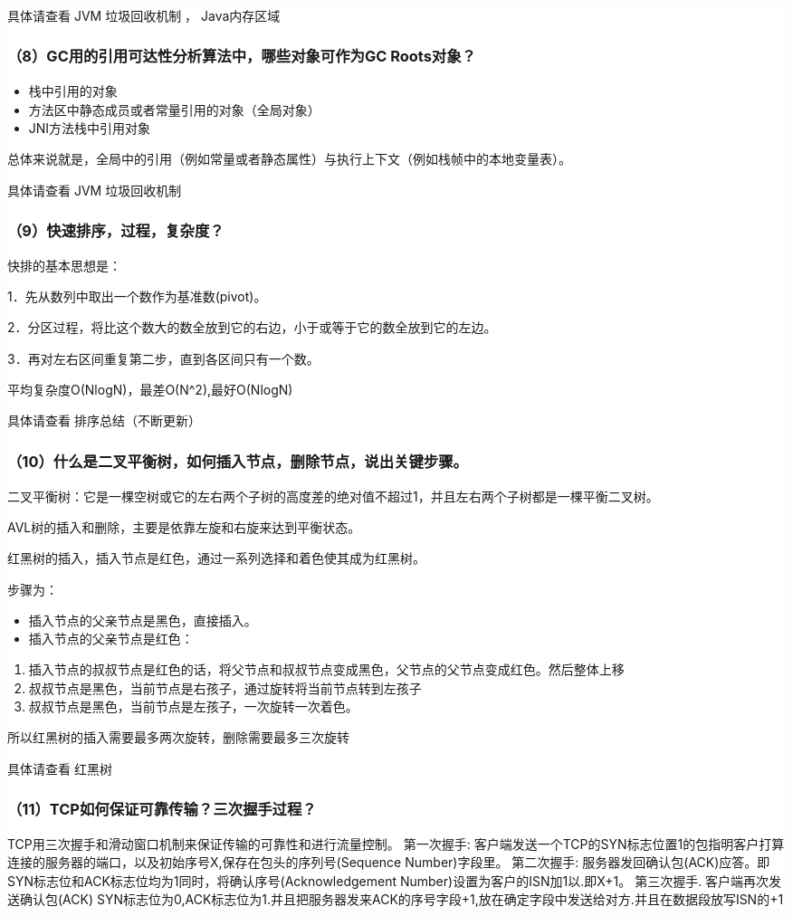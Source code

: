 具体请查看 JVM 垃圾回收机制 ， Java内存区域



### （8）GC用的引用可达性分析算法中，哪些对象可作为GC Roots对象？

- 栈中引用的对象
- 方法区中静态成员或者常量引用的对象（全局对象）
- JNI方法栈中引用对象

总体来说就是，全局中的引用（例如常量或者静态属性）与执行上下文（例如栈帧中的本地变量表）。

具体请查看 JVM 垃圾回收机制



### （9）快速排序，过程，复杂度？

快排的基本思想是：

1．先从数列中取出一个数作为基准数(pivot)。

2．分区过程，将比这个数大的数全放到它的右边，小于或等于它的数全放到它的左边。

3．再对左右区间重复第二步，直到各区间只有一个数。

平均复杂度O(NlogN)，最差O(N^2),最好O(NlogN)

具体请查看 排序总结（不断更新）



### （10）什么是二叉平衡树，如何插入节点，删除节点，说出关键步骤。

二叉平衡树：它是一棵空树或它的左右两个子树的高度差的绝对值不超过1，并且左右两个子树都是一棵平衡二叉树。

AVL树的插入和删除，主要是依靠左旋和右旋来达到平衡状态。

红黑树的插入，插入节点是红色，通过一系列选择和着色使其成为红黑树。

步骤为：

- 插入节点的父亲节点是黑色，直接插入。
- 插入节点的父亲节点是红色：

1. 插入节点的叔叔节点是红色的话，将父节点和叔叔节点变成黑色，父节点的父节点变成红色。然后整体上移
2. 叔叔节点是黑色，当前节点是右孩子，通过旋转将当前节点转到左孩子
3. 叔叔节点是黑色，当前节点是左孩子，一次旋转一次着色。

所以红黑树的插入需要最多两次旋转，删除需要最多三次旋转

具体请查看 红黑树



### （11）TCP如何保证可靠传输？三次握手过程？

TCP用三次握手和滑动窗口机制来保证传输的可靠性和进行流量控制。
第一次握手:
客户端发送一个TCP的SYN标志位置1的包指明客户打算连接的服务器的端口，以及初始序号X,保存在包头的序列号(Sequence Number)字段里。
第二次握手:
服务器发回确认包(ACK)应答。即SYN标志位和ACK标志位均为1同时，将确认序号(Acknowledgement Number)设置为客户的ISN加1以.即X+1。
第三次握手.
客户端再次发送确认包(ACK) SYN标志位为0,ACK标志位为1.并且把服务器发来ACK的序号字段+1,放在确定字段中发送给对方.并且在数据段放写ISN的+1
